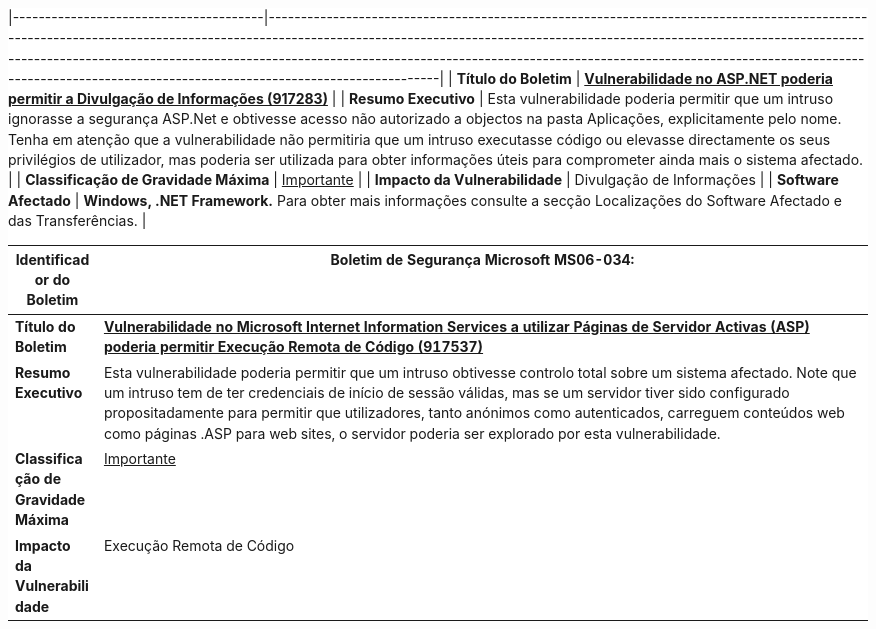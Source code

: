 |---------------------------------------|------------------------------------------------------------------------------------------------------------------------------------------------------------------------------------------------------------------------------------------------------------------------------------------------------------------------------------------------------------------------------------------------------------------------------------------|
| **Título do Boletim**                 | [**Vulnerabilidade no ASP.NET poderia permitir a Divulgação de Informações (917283)**](http://go.microsoft.com/fwlink/?linkid=67181)                                                                                                                                                                                                                                                                                                     |
| **Resumo Executivo**                  | Esta vulnerabilidade poderia permitir que um intruso ignorasse a segurança ASP.Net e obtivesse acesso não autorizado a objectos na pasta Aplicações, explicitamente pelo nome. Tenha em atenção que a vulnerabilidade não permitiria que um intruso executasse código ou elevasse directamente os seus privilégios de utilizador, mas poderia ser utilizada para obter informações úteis para comprometer ainda mais o sistema afectado. |
| **Classificação de Gravidade Máxima** | [Importante](http://go.microsoft.com/fwlink/?linkid=21140)                                                                                                                                                                                                                                                                                                                                                                               |
| **Impacto da Vulnerabilidade**        | Divulgação de Informações                                                                                                                                                                                                                                                                                                                                                                                                                |
| **Software Afectado**                 | **Windows, .NET Framework.** Para obter mais informações consulte a secção Localizações do Software Afectado e das Transferências.                                                                                                                                                                                                                                                                                                       |

| Identificador do Boletim              | Boletim de Segurança Microsoft MS06-034:                                                                                                                                                                                                                                                                                                                                                                                           |
|---------------------------------------|------------------------------------------------------------------------------------------------------------------------------------------------------------------------------------------------------------------------------------------------------------------------------------------------------------------------------------------------------------------------------------------------------------------------------------|
| **Título do Boletim**                 | [**Vulnerabilidade no Microsoft Internet Information Services a utilizar Páginas de Servidor Activas (ASP) poderia permitir Execução Remota de Código (917537)**](http://go.microsoft.com/fwlink/?linkid=66395)                                                                                                                                                                                                                    |
| **Resumo Executivo**                  | Esta vulnerabilidade poderia permitir que um intruso obtivesse controlo total sobre um sistema afectado. Note que um intruso tem de ter credenciais de início de sessão válidas, mas se um servidor tiver sido configurado propositadamente para permitir que utilizadores, tanto anónimos como autenticados, carreguem conteúdos web como páginas .ASP para web sites, o servidor poderia ser explorado por esta vulnerabilidade. |
| **Classificação de Gravidade Máxima** | [Importante](http://go.microsoft.com/fwlink/?linkid=21140)                                                                                                                                                                                                                                                                                                                                                                         |
| **Impacto da Vulnerabilidade**        | Execução Remota de Código                                                                                                                                                                                                                                                                                                                                                                                                          |